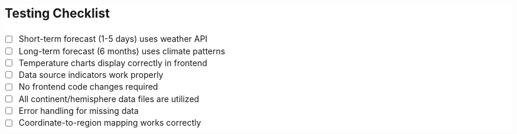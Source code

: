 ## Testing Checklist

- [ ] Short-term forecast (1-5 days) uses weather API
- [ ] Long-term forecast (6 months) uses climate patterns
- [ ] Temperature charts display correctly in frontend
- [ ] Data source indicators work properly
- [ ] No frontend code changes required
- [ ] All continent/hemisphere data files are utilized
- [ ] Error handling for missing data
- [ ] Coordinate-to-region mapping works correctly
